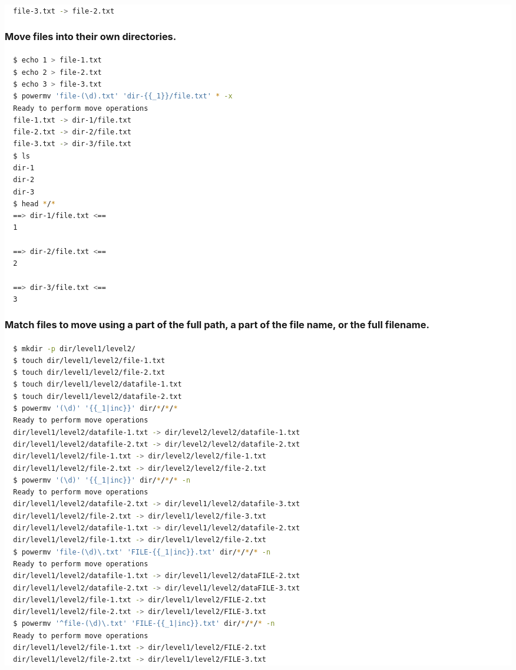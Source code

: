 ```bash
  file-3.txt -> file-2.txt

```


### Move files into their own directories.

```bash
  $ echo 1 > file-1.txt
  $ echo 2 > file-2.txt
  $ echo 3 > file-3.txt
  $ powermv 'file-(\d).txt' 'dir-{{_1}}/file.txt' * -x
  Ready to perform move operations
  file-1.txt -> dir-1/file.txt
  file-2.txt -> dir-2/file.txt
  file-3.txt -> dir-3/file.txt
  $ ls
  dir-1
  dir-2
  dir-3
  $ head */*
  ==> dir-1/file.txt <==
  1
  
  ==> dir-2/file.txt <==
  2
  
  ==> dir-3/file.txt <==
  3

```

### Match files to move using a part of the full path, a part of the file name, or the full filename.

```bash
  $ mkdir -p dir/level1/level2/
  $ touch dir/level1/level2/file-1.txt
  $ touch dir/level1/level2/file-2.txt
  $ touch dir/level1/level2/datafile-1.txt
  $ touch dir/level1/level2/datafile-2.txt
  $ powermv '(\d)' '{{_1|inc}}' dir/*/*/*
  Ready to perform move operations
  dir/level1/level2/datafile-1.txt -> dir/level2/level2/datafile-1.txt
  dir/level1/level2/datafile-2.txt -> dir/level2/level2/datafile-2.txt
  dir/level1/level2/file-1.txt -> dir/level2/level2/file-1.txt
  dir/level1/level2/file-2.txt -> dir/level2/level2/file-2.txt
  $ powermv '(\d)' '{{_1|inc}}' dir/*/*/* -n
  Ready to perform move operations
  dir/level1/level2/datafile-2.txt -> dir/level1/level2/datafile-3.txt
  dir/level1/level2/file-2.txt -> dir/level1/level2/file-3.txt
  dir/level1/level2/datafile-1.txt -> dir/level1/level2/datafile-2.txt
  dir/level1/level2/file-1.txt -> dir/level1/level2/file-2.txt
  $ powermv 'file-(\d)\.txt' 'FILE-{{_1|inc}}.txt' dir/*/*/* -n
  Ready to perform move operations
  dir/level1/level2/datafile-1.txt -> dir/level1/level2/dataFILE-2.txt
  dir/level1/level2/datafile-2.txt -> dir/level1/level2/dataFILE-3.txt
  dir/level1/level2/file-1.txt -> dir/level1/level2/FILE-2.txt
  dir/level1/level2/file-2.txt -> dir/level1/level2/FILE-3.txt
  $ powermv '^file-(\d)\.txt' 'FILE-{{_1|inc}}.txt' dir/*/*/* -n
  Ready to perform move operations
  dir/level1/level2/file-1.txt -> dir/level1/level2/FILE-2.txt
  dir/level1/level2/file-2.txt -> dir/level1/level2/FILE-3.txt

```